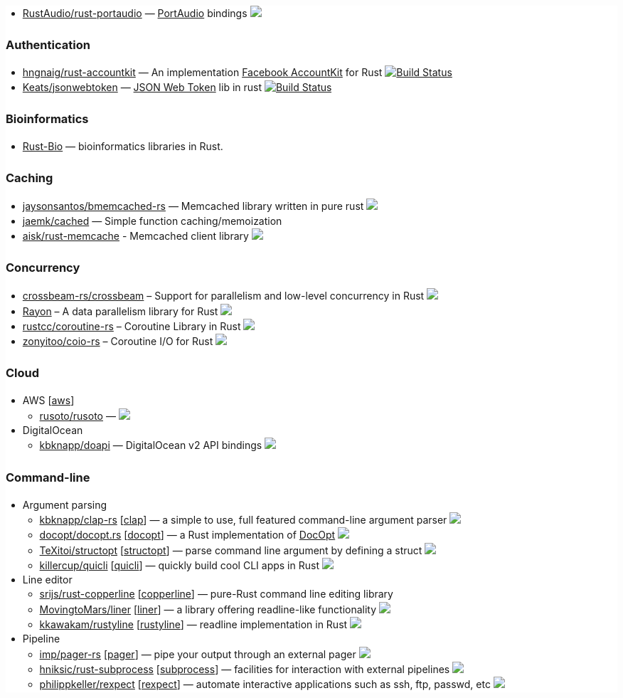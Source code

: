   * [RustAudio/rust-portaudio](https://github.com/RustAudio/rust-portaudio) — [PortAudio](http://www.portaudio.com/) bindings [<img src="https://api.travis-ci.org/RustAudio/rust-portaudio.svg?branch=master">](https://travis-ci.org/RustAudio/rust-portaudio)

### Authentication

* [hngnaig/rust-accountkit](https://github.com/hngnaig/rust-accountkit) — An implementation [Facebook AccountKit](https://developers.facebook.com/docs/accountkit) for Rust [![Build Status](https://api.travis-ci.org/hngnaig/rust-accountkit.svg?branch=master)](https://travis-ci.org/hngnaig/rust-accountkit)
* [Keats/jsonwebtoken](https://github.com/Keats/jsonwebtoken) — [JSON Web Token](https://en.wikipedia.org/wiki/JSON_Web_Token) lib in rust  [![Build Status](https://api.travis-ci.org/Keats/jsonwebtoken.svg?branch=master)](https://travis-ci.org/Keats/jsonwebtoken)


### Bioinformatics

* [Rust-Bio](https://github.com/rust-bio) — bioinformatics libraries in Rust.


### Caching

* [jaysonsantos/bmemcached-rs](https://github.com/jaysonsantos/bmemcached-rs) — Memcached library written in pure rust [<img src="https://api.travis-ci.org/jaysonsantos/bmemcached-rs.svg?branch=master">](https://travis-ci.org/jaysonsantos/bmemcached-rs)
* [jaemk/cached](https://github.com/jaemk/cached) — Simple function caching/memoization
* [aisk/rust-memcache](https://github.com/aisk/rust-memcache) - Memcached client library [<img src="https://api.travis-ci.org/aisk/rust-memcache.svg?branch=master">](https://travis-ci.org/aisk/rust-memcache)

### Concurrency

* [crossbeam-rs/crossbeam](https://github.com/crossbeam-rs/crossbeam) – Support for parallelism and low-level concurrency in Rust [<img src="https://api.travis-ci.org/crossbeam-rs/crossbeam.svg?branch=master">](https://travis-ci.org/crossbeam-rs/crossbeam)
* [Rayon](https://github.com/rayon-rs/rayon) – A data parallelism library for Rust [<img src="https://api.travis-ci.org/rayon-rs/rayon.svg?branch=master">](https://travis-ci.org/rayon-rs/rayon)
* [rustcc/coroutine-rs](https://github.com/rustcc/coroutine-rs) – Coroutine Library in Rust [<img src="https://img.shields.io/travis/rustcc/coroutine-rs.svg">](https://travis-ci.org/rustcc/coroutine-rs)
* [zonyitoo/coio-rs](https://github.com/zonyitoo/coio-rs) – Coroutine I/O for Rust [<img src="https://api.travis-ci.org/zonyitoo/coio-rs.svg?branch=master">](https://travis-ci.org/zonyitoo/coio-rs)


### Cloud

* AWS [[aws](https://crates.io/keywords/aws)]
  * [rusoto/rusoto](https://github.com/rusoto/rusoto) — [<img src="https://api.travis-ci.org/rusoto/rusoto.svg?branch=master">](https://travis-ci.org/rusoto/rusoto)
* DigitalOcean
  * [kbknapp/doapi](https://github.com/kbknapp/doapi-rs) — DigitalOcean v2 API bindings [<img src="https://api.travis-ci.org/kbknapp/doapi-rs.svg?branch=master">](https://travis-ci.org/kbknapp/doapi-rs)


### Command-line 

* Argument parsing
  * [kbknapp/clap-rs](https://github.com/kbknapp/clap-rs) [[clap](https://crates.io/crates/clap)] — a simple to use, full featured command-line argument parser [<img src="https://api.travis-ci.org/kbknapp/clap-rs.svg?branch=master">](https://travis-ci.org/kbknapp/clap-rs)
  * [docopt/docopt.rs](https://github.com/docopt/docopt.rs) [[docopt](https://crates.io/crates/docopt)] — a Rust implementation of [DocOpt](http://docopt.org) [<img src="https://api.travis-ci.org/docopt/docopt.rs.svg?branch=master">](https://travis-ci.org/docopt/docopt.rs)  
  * [TeXitoi/structopt](https://github.com/TeXitoi/structopt) [[structopt](https://crates.io/crates/structopt)] — parse command line argument by defining a struct [<img src="https://api.travis-ci.org/TeXitoi/structopt.svg?branch=master">](https://travis-ci.org/TeXitoi/structopt)
  * [killercup/quicli](https://github.com/killercup/quicli) [[quicli](https://crates.io/crates/quicli)] — quickly build cool CLI apps in Rust [<img src="https://api.travis-ci.org/killercup/quicli.svg">](https://travis-ci.org/killercup/quicli)
* Line editor
  * [srijs/rust-copperline](https://github.com/srijs/rust-copperline) [[copperline](https://crates.io/crates/copperline)] — pure-Rust command line editing library
  * [MovingtoMars/liner](https://github.com/MovingtoMars/liner) [[liner](https://crates.io/crates/liner)] — a library offering readline-like functionality [<img src="https://api.travis-ci.org/MovingtoMars/liner.svg">](https://travis-ci.org/MovingtoMars/liner)
  * [kkawakam/rustyline](https://github.com/kkawakam/rustyline) [[rustyline](https://crates.io/crates/rustyline)] — readline implementation in Rust [<img src="https://api.travis-ci.org/kkawakam/rustyline.svg?branch=master">](https://travis-ci.org/kkawakam/rustyline)
* Pipeline
  * [imp/pager-rs](https://gitlab.com/imp/pager-rs) [[pager](https://crates.io/crates/pager)] — pipe your output through an external pager [<img src="https://gitlab.com/imp/pager-rs/badges/master/build.svg">](https://gitlab.com/imp/pager-rs/pipelines)
  * [hniksic/rust-subprocess](https://github.com/hniksic/rust-subprocess) [[subprocess](https://crates.io/crates/subprocess)] — facilities for interaction with external pipelines [<img src="https://api.travis-ci.org/hniksic/rust-subprocess.svg?branch=master">](https://travis-ci.org/hniksic/rust-subprocess)
  * [philippkeller/rexpect](https://github.com/philippkeller/rexpect) [[rexpect](https://crates.io/crates/rexpect)] — automate interactive applications such as ssh, ftp, passwd, etc [<img src="https://api.travis-ci.org/philippkeller/rexpect.svg?branch=master">](https://travis-ci.org/philippkeller/rexpect)